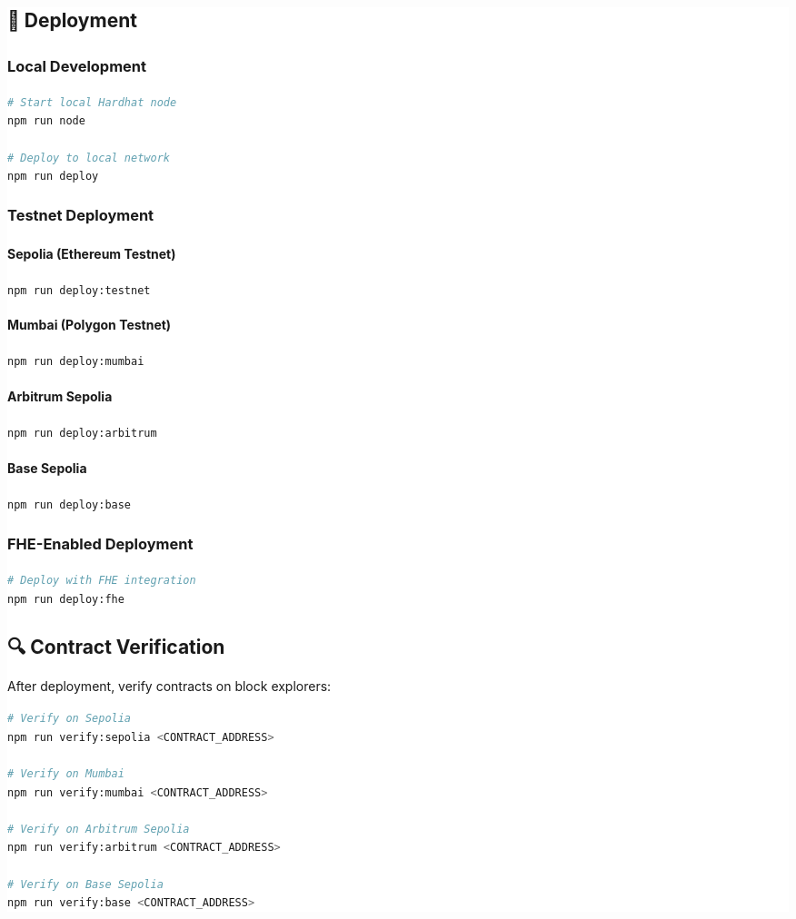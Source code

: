 ## 🚀 Deployment

### Local Development
```bash
# Start local Hardhat node
npm run node

# Deploy to local network
npm run deploy
```

### Testnet Deployment

#### Sepolia (Ethereum Testnet)
```bash
npm run deploy:testnet
```

#### Mumbai (Polygon Testnet)
```bash
npm run deploy:mumbai
```

#### Arbitrum Sepolia
```bash
npm run deploy:arbitrum
```

#### Base Sepolia
```bash
npm run deploy:base
```

### FHE-Enabled Deployment
```bash
# Deploy with FHE integration
npm run deploy:fhe
```

## 🔍 Contract Verification

After deployment, verify contracts on block explorers:

```bash
# Verify on Sepolia
npm run verify:sepolia <CONTRACT_ADDRESS>

# Verify on Mumbai
npm run verify:mumbai <CONTRACT_ADDRESS>

# Verify on Arbitrum Sepolia
npm run verify:arbitrum <CONTRACT_ADDRESS>

# Verify on Base Sepolia
npm run verify:base <CONTRACT_ADDRESS>
```

